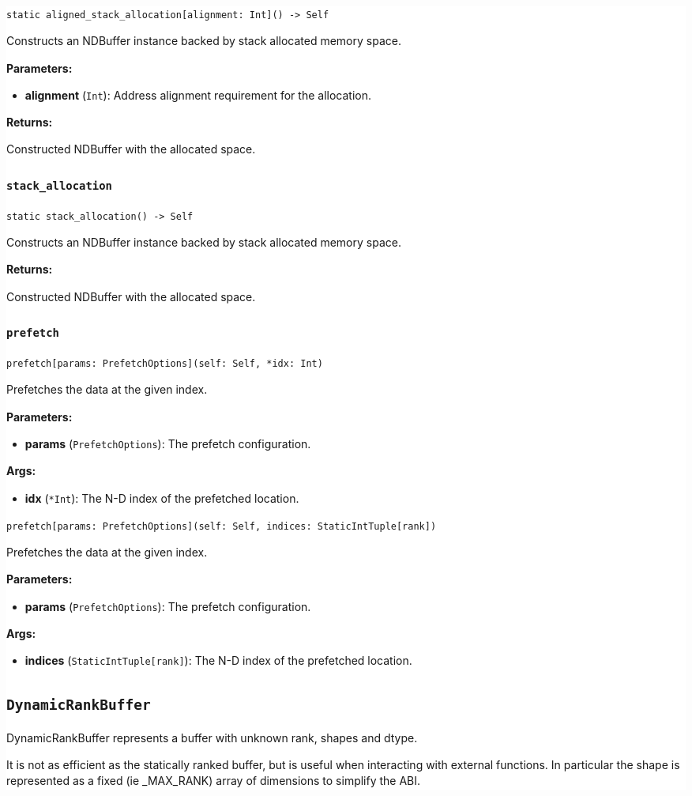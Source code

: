 `static aligned_stack_allocation[alignment: Int]() -> Self`

Constructs an NDBuffer instance backed by stack allocated memory space.

**Parameters:**

- ​**alignment** (`Int`): Address alignment requirement for the allocation.

**Returns:**

Constructed NDBuffer with the allocated space.

### `stack_allocation`[​](https://docs.modular.com/mojo/stdlib/buffer/buffer#stack_allocation-1 "Direct link to stack_allocation-1")

`static stack_allocation() -> Self`

Constructs an NDBuffer instance backed by stack allocated memory space.

**Returns:**

Constructed NDBuffer with the allocated space.

### `prefetch`[​](https://docs.modular.com/mojo/stdlib/buffer/buffer#prefetch-1 "Direct link to prefetch-1")

`prefetch[params: PrefetchOptions](self: Self, *idx: Int)`

Prefetches the data at the given index.

**Parameters:**

- ​**params** (`PrefetchOptions`): The prefetch configuration.

**Args:**

- ​**idx** (`*Int`): The N-D index of the prefetched location.

`prefetch[params: PrefetchOptions](self: Self, indices: StaticIntTuple[rank])`

Prefetches the data at the given index.

**Parameters:**

- ​**params** (`PrefetchOptions`): The prefetch configuration.

**Args:**

- ​**indices** (`StaticIntTuple[rank]`): The N-D index of the prefetched location.

## `DynamicRankBuffer`[​](https://docs.modular.com/mojo/stdlib/buffer/buffer#dynamicrankbuffer "Direct link to dynamicrankbuffer")

DynamicRankBuffer represents a buffer with unknown rank, shapes and dtype.

It is not as efficient as the statically ranked buffer, but is useful when interacting with external functions. In particular the shape is represented as a fixed (ie \_MAX\_RANK) array of dimensions to simplify the ABI.
